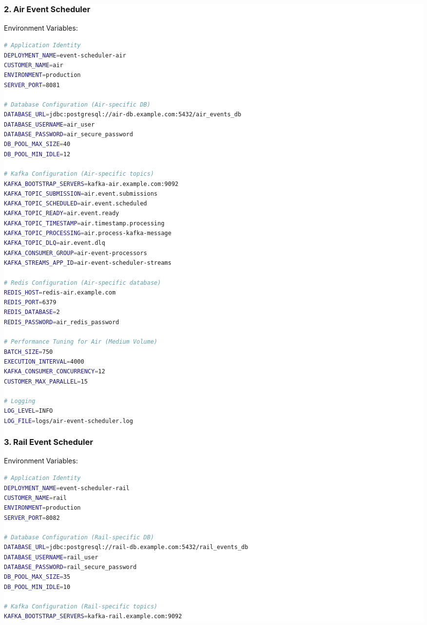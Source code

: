 ### 2. Air Event Scheduler

Environment Variables:
```bash
# Application Identity
DEPLOYMENT_NAME=event-scheduler-air
CUSTOMER_NAME=air
ENVIRONMENT=production
SERVER_PORT=8081

# Database Configuration (Air-specific DB)
DATABASE_URL=jdbc:postgresql://air-db.example.com:5432/air_events_db
DATABASE_USERNAME=air_user
DATABASE_PASSWORD=air_secure_password
DB_POOL_MAX_SIZE=40
DB_POOL_MIN_IDLE=12

# Kafka Configuration (Air-specific topics)
KAFKA_BOOTSTRAP_SERVERS=kafka-air.example.com:9092
KAFKA_TOPIC_SUBMISSION=air.event.submissions
KAFKA_TOPIC_SCHEDULED=air.event.scheduled
KAFKA_TOPIC_READY=air.event.ready
KAFKA_TOPIC_TIMESTAMP=air.timestamp.processing
KAFKA_TOPIC_PROCESSING=air.process-kafka-message
KAFKA_TOPIC_DLQ=air.event.dlq
KAFKA_CONSUMER_GROUP=air-event-processors
KAFKA_STREAMS_APP_ID=air-event-scheduler-streams

# Redis Configuration (Air-specific database)
REDIS_HOST=redis-air.example.com
REDIS_PORT=6379
REDIS_DATABASE=2
REDIS_PASSWORD=air_redis_password

# Performance Tuning for Air (Medium Volume)
BATCH_SIZE=750
EXECUTION_INTERVAL=4000
KAFKA_CONSUMER_CONCURRENCY=12
CUSTOMER_MAX_PARALLEL=15

# Logging
LOG_LEVEL=INFO
LOG_FILE=logs/air-event-scheduler.log
```

### 3. Rail Event Scheduler

Environment Variables:
```bash
# Application Identity
DEPLOYMENT_NAME=event-scheduler-rail
CUSTOMER_NAME=rail
ENVIRONMENT=production
SERVER_PORT=8082

# Database Configuration (Rail-specific DB)
DATABASE_URL=jdbc:postgresql://rail-db.example.com:5432/rail_events_db
DATABASE_USERNAME=rail_user
DATABASE_PASSWORD=rail_secure_password
DB_POOL_MAX_SIZE=35
DB_POOL_MIN_IDLE=10

# Kafka Configuration (Rail-specific topics)
KAFKA_BOOTSTRAP_SERVERS=kafka-rail.example.com:9092
```